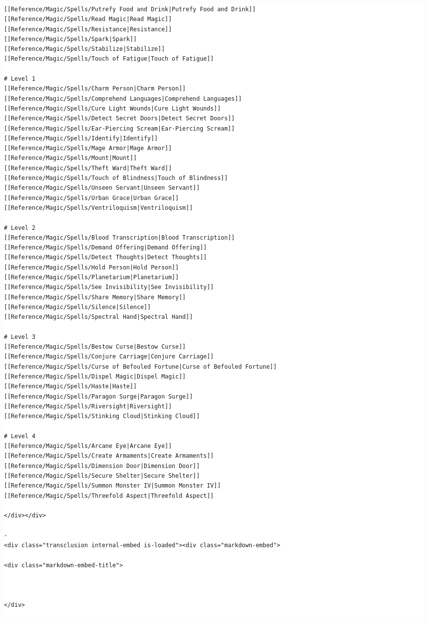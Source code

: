 ```ad-note
[[Reference/Magic/Spells/Putrefy Food and Drink|Putrefy Food and Drink]]
[[Reference/Magic/Spells/Read Magic|Read Magic]]
[[Reference/Magic/Spells/Resistance|Resistance]]
[[Reference/Magic/Spells/Spark|Spark]]
[[Reference/Magic/Spells/Stabilize|Stabilize]]
[[Reference/Magic/Spells/Touch of Fatigue|Touch of Fatigue]]

# Level 1
[[Reference/Magic/Spells/Charm Person|Charm Person]]
[[Reference/Magic/Spells/Comprehend Languages|Comprehend Languages]]
[[Reference/Magic/Spells/Cure Light Wounds|Cure Light Wounds]]
[[Reference/Magic/Spells/Detect Secret Doors|Detect Secret Doors]]
[[Reference/Magic/Spells/Ear-Piercing Scream|Ear-Piercing Scream]]
[[Reference/Magic/Spells/Identify|Identify]]
[[Reference/Magic/Spells/Mage Armor|Mage Armor]]
[[Reference/Magic/Spells/Mount|Mount]]
[[Reference/Magic/Spells/Theft Ward|Theft Ward]]
[[Reference/Magic/Spells/Touch of Blindness|Touch of Blindness]]
[[Reference/Magic/Spells/Unseen Servant|Unseen Servant]]
[[Reference/Magic/Spells/Urban Grace|Urban Grace]]
[[Reference/Magic/Spells/Ventriloquism|Ventriloquism]]

# Level 2
[[Reference/Magic/Spells/Blood Transcription|Blood Transcription]]
[[Reference/Magic/Spells/Demand Offering|Demand Offering]]
[[Reference/Magic/Spells/Detect Thoughts|Detect Thoughts]]
[[Reference/Magic/Spells/Hold Person|Hold Person]]
[[Reference/Magic/Spells/Planetarium|Planetarium]]
[[Reference/Magic/Spells/See Invisibility|See Invisibility]]
[[Reference/Magic/Spells/Share Memory|Share Memory]]
[[Reference/Magic/Spells/Silence|Silence]]
[[Reference/Magic/Spells/Spectral Hand|Spectral Hand]]

# Level 3
[[Reference/Magic/Spells/Bestow Curse|Bestow Curse]]
[[Reference/Magic/Spells/Conjure Carriage|Conjure Carriage]]
[[Reference/Magic/Spells/Curse of Befouled Fortune|Curse of Befouled Fortune]]
[[Reference/Magic/Spells/Dispel Magic|Dispel Magic]]
[[Reference/Magic/Spells/Haste|Haste]]
[[Reference/Magic/Spells/Paragon Surge|Paragon Surge]]
[[Reference/Magic/Spells/Riversight|Riversight]]
[[Reference/Magic/Spells/Stinking Cloud|Stinking Cloud]]

# Level 4
[[Reference/Magic/Spells/Arcane Eye|Arcane Eye]]
[[Reference/Magic/Spells/Create Armaments|Create Armaments]]
[[Reference/Magic/Spells/Dimension Door|Dimension Door]]
[[Reference/Magic/Spells/Secure Shelter|Secure Shelter]]
[[Reference/Magic/Spells/Summon Monster IV|Summon Monster IV]]
[[Reference/Magic/Spells/Threefold Aspect|Threefold Aspect]]

</div></div>

- 
<div class="transclusion internal-embed is-loaded"><div class="markdown-embed">

<div class="markdown-embed-title">



</div>


```